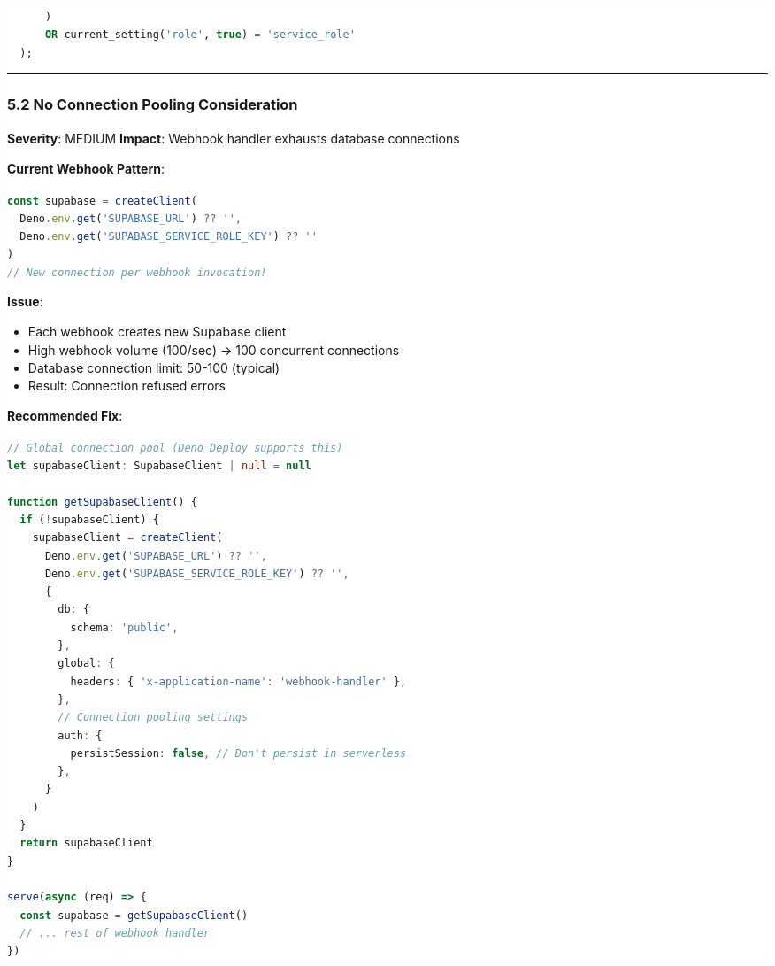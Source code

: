 ```sql
      )
      OR current_setting('role', true) = 'service_role'
  );
```

---

### 5.2 No Connection Pooling Consideration
**Severity**: MEDIUM
**Impact**: Webhook handler exhausts database connections

**Current Webhook Pattern**:
```typescript
const supabase = createClient(
  Deno.env.get('SUPABASE_URL') ?? '',
  Deno.env.get('SUPABASE_SERVICE_ROLE_KEY') ?? ''
)
// New connection per webhook invocation!
```

**Issue**:
- Each webhook creates new Supabase client
- High webhook volume (100/sec) → 100 concurrent connections
- Database connection limit: 50-100 (typical)
- Result: Connection refused errors

**Recommended Fix**:
```typescript
// Global connection pool (Deno Deploy supports this)
let supabaseClient: SupabaseClient | null = null

function getSupabaseClient() {
  if (!supabaseClient) {
    supabaseClient = createClient(
      Deno.env.get('SUPABASE_URL') ?? '',
      Deno.env.get('SUPABASE_SERVICE_ROLE_KEY') ?? '',
      {
        db: {
          schema: 'public',
        },
        global: {
          headers: { 'x-application-name': 'webhook-handler' },
        },
        // Connection pooling settings
        auth: {
          persistSession: false, // Don't persist in serverless
        },
      }
    )
  }
  return supabaseClient
}

serve(async (req) => {
  const supabase = getSupabaseClient()
  // ... rest of webhook handler
})
```
